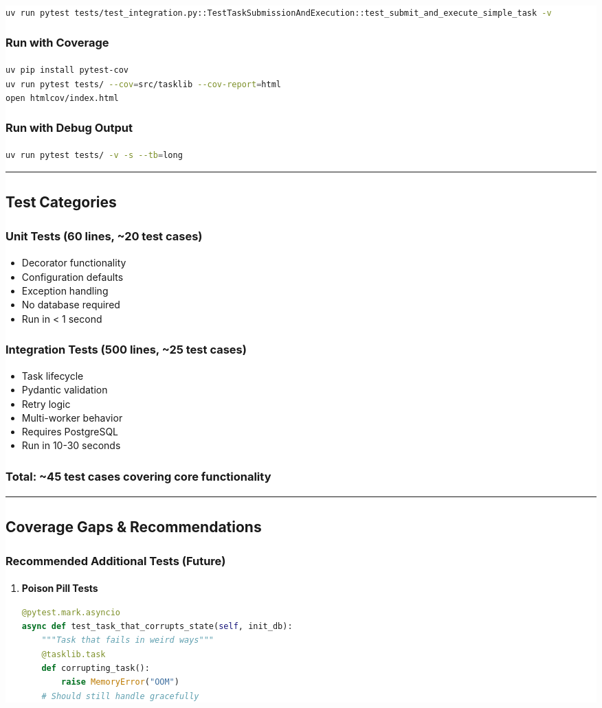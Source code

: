 ```bash
uv run pytest tests/test_integration.py::TestTaskSubmissionAndExecution::test_submit_and_execute_simple_task -v
```

### Run with Coverage

```bash
uv pip install pytest-cov
uv run pytest tests/ --cov=src/tasklib --cov-report=html
open htmlcov/index.html
```

### Run with Debug Output

```bash
uv run pytest tests/ -v -s --tb=long
```

---

## Test Categories

### Unit Tests (60 lines, ~20 test cases)
- Decorator functionality
- Configuration defaults
- Exception handling
- No database required
- Run in < 1 second

### Integration Tests (500 lines, ~25 test cases)
- Task lifecycle
- Pydantic validation
- Retry logic
- Multi-worker behavior
- Requires PostgreSQL
- Run in 10-30 seconds

### Total: ~45 test cases covering core functionality

---

## Coverage Gaps & Recommendations

### Recommended Additional Tests (Future)

1. **Poison Pill Tests**
   ```python
   @pytest.mark.asyncio
   async def test_task_that_corrupts_state(self, init_db):
       """Task that fails in weird ways"""
       @tasklib.task
       def corrupting_task():
           raise MemoryError("OOM")
       # Should still handle gracefully
   ```
